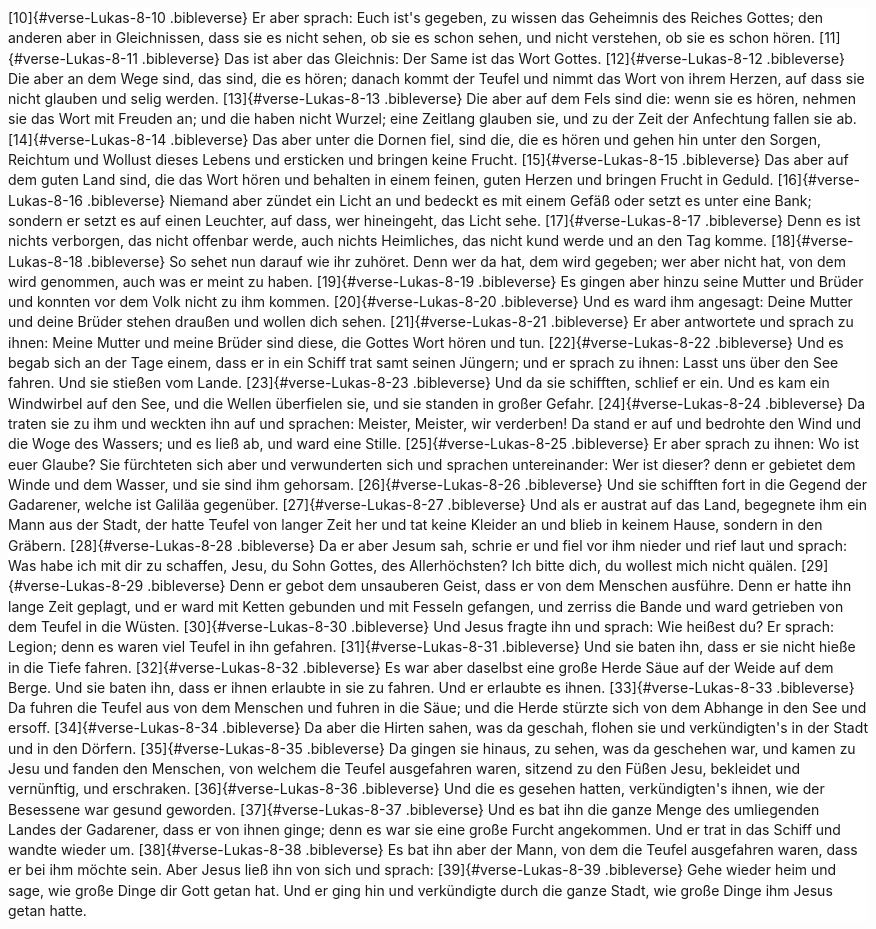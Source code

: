 [10]{#verse-Lukas-8-10 .bibleverse} Er aber sprach: Euch ist's gegeben, zu wissen das Geheimnis des Reiches Gottes; den anderen aber in Gleichnissen, dass sie es nicht sehen, ob sie es schon sehen, und nicht verstehen, ob sie es schon hören. [11]{#verse-Lukas-8-11 .bibleverse} Das ist aber das Gleichnis: Der Same ist das Wort Gottes. [12]{#verse-Lukas-8-12 .bibleverse} Die aber an dem Wege sind, das sind, die es hören; danach kommt der Teufel und nimmt das Wort von ihrem Herzen, auf dass sie nicht glauben und selig werden. [13]{#verse-Lukas-8-13 .bibleverse} Die aber auf dem Fels sind die: wenn sie es hören, nehmen sie das Wort mit Freuden an; und die haben nicht Wurzel; eine Zeitlang glauben sie, und zu der Zeit der Anfechtung fallen sie ab. [14]{#verse-Lukas-8-14 .bibleverse} Das aber unter die Dornen fiel, sind die, die es hören und gehen hin unter den Sorgen, Reichtum und Wollust dieses Lebens und ersticken und bringen keine Frucht. [15]{#verse-Lukas-8-15 .bibleverse} Das aber auf dem guten Land sind, die das Wort hören und behalten in einem feinen, guten Herzen und bringen Frucht in Geduld. 
[16]{#verse-Lukas-8-16 .bibleverse} Niemand aber zündet ein Licht an und bedeckt es mit einem Gefäß oder setzt es unter eine Bank; sondern er setzt es auf einen Leuchter, auf dass, wer hineingeht, das Licht sehe. [17]{#verse-Lukas-8-17 .bibleverse} Denn es ist nichts verborgen, das nicht offenbar werde, auch nichts Heimliches, das nicht kund werde und an den Tag komme. [18]{#verse-Lukas-8-18 .bibleverse} So sehet nun darauf wie ihr zuhöret. Denn wer da hat, dem wird gegeben; wer aber nicht hat, von dem wird genommen, auch was er meint zu haben. [19]{#verse-Lukas-8-19 .bibleverse} Es gingen aber hinzu seine Mutter und Brüder und konnten vor dem Volk nicht zu ihm kommen. [20]{#verse-Lukas-8-20 .bibleverse} Und es ward ihm angesagt: Deine Mutter und deine Brüder stehen draußen und wollen dich sehen. 
[21]{#verse-Lukas-8-21 .bibleverse} Er aber antwortete und sprach zu ihnen: Meine Mutter und meine Brüder sind diese, die Gottes Wort hören und tun. 
[22]{#verse-Lukas-8-22 .bibleverse} Und es begab sich an der Tage einem, dass er in ein Schiff trat samt seinen Jüngern; und er sprach zu ihnen: Lasst uns über den See fahren. Und sie stießen vom Lande. [23]{#verse-Lukas-8-23 .bibleverse} Und da sie schifften, schlief er ein. Und es kam ein Windwirbel auf den See, und die Wellen überfielen sie, und sie standen in großer Gefahr. [24]{#verse-Lukas-8-24 .bibleverse} Da traten sie zu ihm und weckten ihn auf und sprachen: Meister, Meister, wir verderben! Da stand er auf und bedrohte den Wind und die Woge des Wassers; und es ließ ab, und ward eine Stille. [25]{#verse-Lukas-8-25 .bibleverse} Er aber sprach zu ihnen: Wo ist euer Glaube? Sie fürchteten sich aber und verwunderten sich und sprachen untereinander: Wer ist dieser? denn er gebietet dem Winde und dem Wasser, und sie sind ihm gehorsam. 
[26]{#verse-Lukas-8-26 .bibleverse} Und sie schifften fort in die Gegend der Gadarener, welche ist Galiläa gegenüber. [27]{#verse-Lukas-8-27 .bibleverse} Und als er austrat auf das Land, begegnete ihm ein Mann aus der Stadt, der hatte Teufel von langer Zeit her und tat keine Kleider an und blieb in keinem Hause, sondern in den Gräbern. [28]{#verse-Lukas-8-28 .bibleverse} Da er aber Jesum sah, schrie er und fiel vor ihm nieder und rief laut und sprach: Was habe ich mit dir zu schaffen, Jesu, du Sohn Gottes, des Allerhöchsten? Ich bitte dich, du wollest mich nicht quälen. [29]{#verse-Lukas-8-29 .bibleverse} Denn er gebot dem unsauberen Geist, dass er von dem Menschen ausführe. Denn er hatte ihn lange Zeit geplagt, und er ward mit Ketten gebunden und mit Fesseln gefangen, und zerriss die Bande und ward getrieben von dem Teufel in die Wüsten. 
[30]{#verse-Lukas-8-30 .bibleverse} Und Jesus fragte ihn und sprach: Wie heißest du? Er sprach: Legion; denn es waren viel Teufel in ihn gefahren. 
[31]{#verse-Lukas-8-31 .bibleverse} Und sie baten ihn, dass er sie nicht hieße in die Tiefe fahren. 
[32]{#verse-Lukas-8-32 .bibleverse} Es war aber daselbst eine große Herde Säue auf der Weide auf dem Berge. Und sie baten ihn, dass er ihnen erlaubte in sie zu fahren. Und er erlaubte es ihnen. [33]{#verse-Lukas-8-33 .bibleverse} Da fuhren die Teufel aus von dem Menschen und fuhren in die Säue; und die Herde stürzte sich von dem Abhange in den See und ersoff. 
[34]{#verse-Lukas-8-34 .bibleverse} Da aber die Hirten sahen, was da geschah, flohen sie und verkündigten's in der Stadt und in den Dörfern. 
[35]{#verse-Lukas-8-35 .bibleverse} Da gingen sie hinaus, zu sehen, was da geschehen war, und kamen zu Jesu und fanden den Menschen, von welchem die Teufel ausgefahren waren, sitzend zu den Füßen Jesu, bekleidet und vernünftig, und erschraken. [36]{#verse-Lukas-8-36 .bibleverse} Und die es gesehen hatten, verkündigten's ihnen, wie der Besessene war gesund geworden. [37]{#verse-Lukas-8-37 .bibleverse} Und es bat ihn die ganze Menge des umliegenden Landes der Gadarener, dass er von ihnen ginge; denn es war sie eine große Furcht angekommen. Und er trat in das Schiff und wandte wieder um. [38]{#verse-Lukas-8-38 .bibleverse} Es bat ihn aber der Mann, von dem die Teufel ausgefahren waren, dass er bei ihm möchte sein. Aber Jesus ließ ihn von sich und sprach: [39]{#verse-Lukas-8-39 .bibleverse} Gehe wieder heim und sage, wie große Dinge dir Gott getan hat. Und er ging hin und verkündigte durch die ganze Stadt, wie große Dinge ihm Jesus getan hatte. 